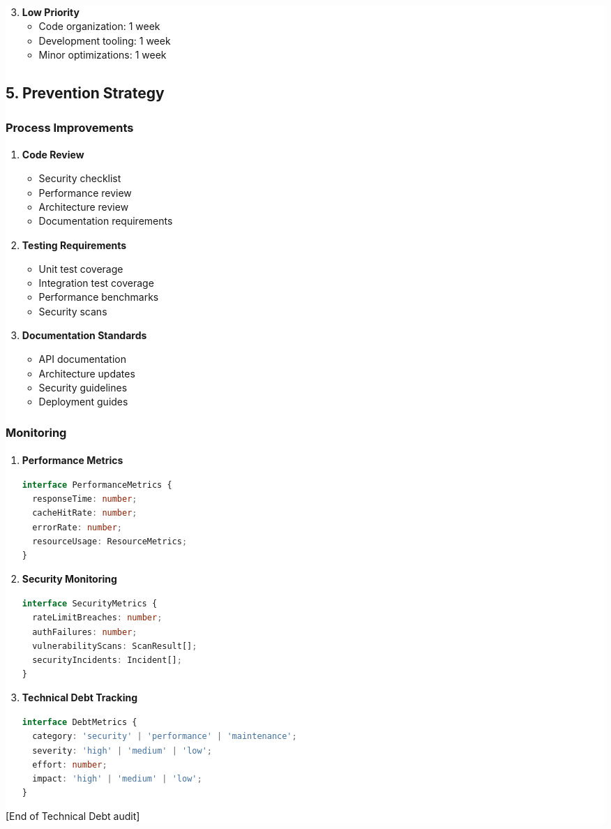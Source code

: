 3. **Low Priority**
   - Code organization: 1 week
   - Development tooling: 1 week
   - Minor optimizations: 1 week

## 5. Prevention Strategy

### Process Improvements
1. **Code Review**
   - Security checklist
   - Performance review
   - Architecture review
   - Documentation requirements

2. **Testing Requirements**
   - Unit test coverage
   - Integration test coverage
   - Performance benchmarks
   - Security scans

3. **Documentation Standards**
   - API documentation
   - Architecture updates
   - Security guidelines
   - Deployment guides

### Monitoring
1. **Performance Metrics**
   ```typescript
   interface PerformanceMetrics {
     responseTime: number;
     cacheHitRate: number;
     errorRate: number;
     resourceUsage: ResourceMetrics;
   }
   ```

2. **Security Monitoring**
   ```typescript
   interface SecurityMetrics {
     rateLimitBreaches: number;
     authFailures: number;
     vulnerabilityScans: ScanResult[];
     securityIncidents: Incident[];
   }
   ```

3. **Technical Debt Tracking**
   ```typescript
   interface DebtMetrics {
     category: 'security' | 'performance' | 'maintenance';
     severity: 'high' | 'medium' | 'low';
     effort: number;
     impact: 'high' | 'medium' | 'low';
   }
   ```

[End of Technical Debt audit] 